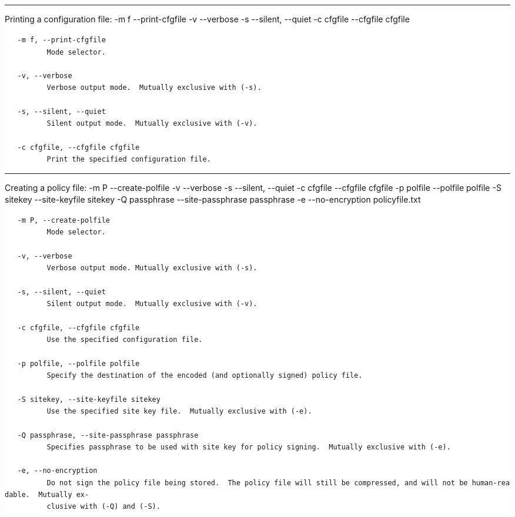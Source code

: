 __________________________________________________________________________________________________________________________________________________

   Printing a configuration file:
           -m f           --print-cfgfile
           -v             --verbose
           -s             --silent, --quiet
           -c cfgfile     --cfgfile cfgfile

       -m f, --print-cfgfile
              Mode selector.

       -v, --verbose
              Verbose output mode.  Mutually exclusive with (-s).

       -s, --silent, --quiet
              Silent output mode.  Mutually exclusive with (-v).

       -c cfgfile, --cfgfile cfgfile
              Print the specified configuration file.

__________________________________________________________________________________________________________________________________________________

   Creating a policy file:
           -m P            --create-polfile
           -v              --verbose
           -s              --silent, --quiet
           -c cfgfile      --cfgfile cfgfile
           -p polfile      --polfile polfile
           -S sitekey      --site-keyfile sitekey
           -Q passphrase   --site-passphrase passphrase
           -e              --no-encryption
           policyfile.txt

       -m P, --create-polfile
              Mode selector.

       -v, --verbose
              Verbose output mode. Mutually exclusive with (-s).

       -s, --silent, --quiet
              Silent output mode.  Mutually exclusive with (-v).

       -c cfgfile, --cfgfile cfgfile
              Use the specified configuration file.

       -p polfile, --polfile polfile
              Specify the destination of the encoded (and optionally signed) policy file.

       -S sitekey, --site-keyfile sitekey
              Use the specified site key file.  Mutually exclusive with (-e).

       -Q passphrase, --site-passphrase passphrase
              Specifies passphrase to be used with site key for policy signing.  Mutually exclusive with (-e).

       -e, --no-encryption
              Do not sign the policy file being stored.  The policy file will still be compressed, and will not be human-readable.  Mutually ex‐
              clusive with (-Q) and (-S).
